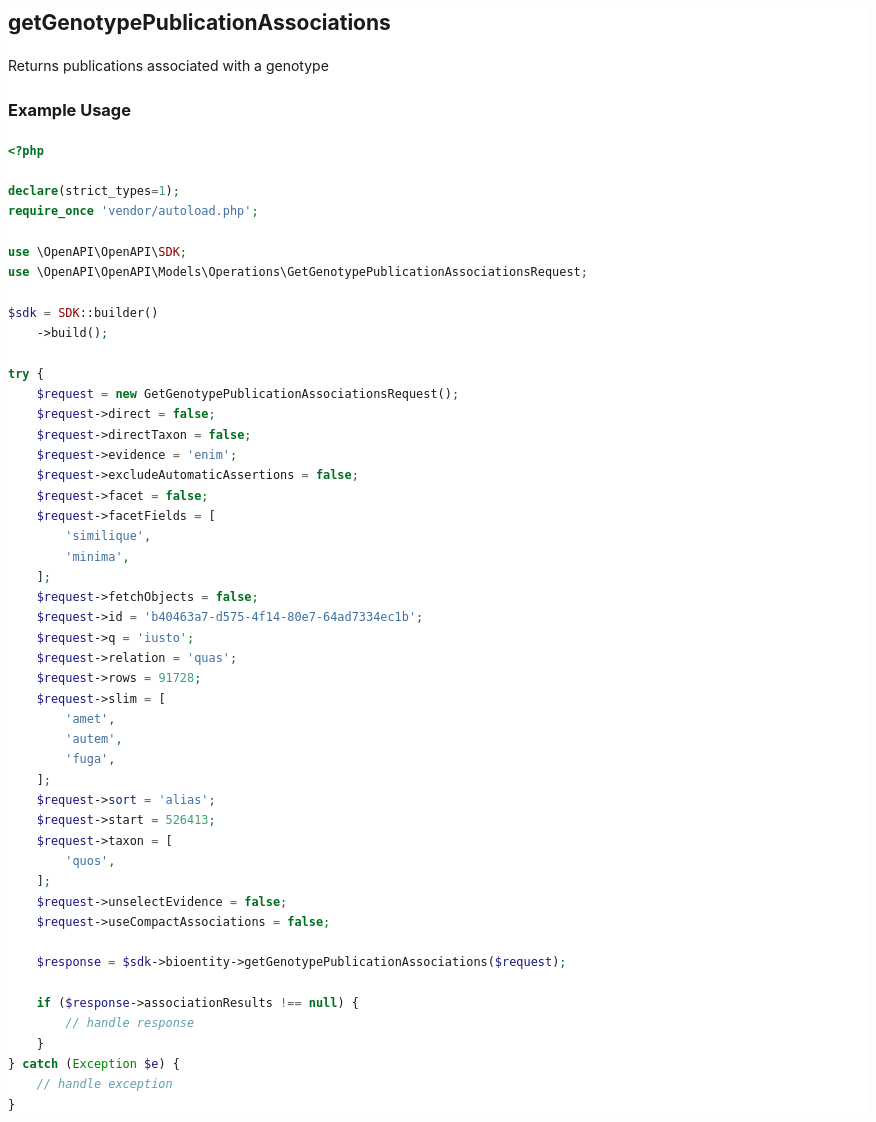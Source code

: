 ## getGenotypePublicationAssociations

Returns publications associated with a genotype

### Example Usage

```php
<?php

declare(strict_types=1);
require_once 'vendor/autoload.php';

use \OpenAPI\OpenAPI\SDK;
use \OpenAPI\OpenAPI\Models\Operations\GetGenotypePublicationAssociationsRequest;

$sdk = SDK::builder()
    ->build();

try {
    $request = new GetGenotypePublicationAssociationsRequest();
    $request->direct = false;
    $request->directTaxon = false;
    $request->evidence = 'enim';
    $request->excludeAutomaticAssertions = false;
    $request->facet = false;
    $request->facetFields = [
        'similique',
        'minima',
    ];
    $request->fetchObjects = false;
    $request->id = 'b40463a7-d575-4f14-80e7-64ad7334ec1b';
    $request->q = 'iusto';
    $request->relation = 'quas';
    $request->rows = 91728;
    $request->slim = [
        'amet',
        'autem',
        'fuga',
    ];
    $request->sort = 'alias';
    $request->start = 526413;
    $request->taxon = [
        'quos',
    ];
    $request->unselectEvidence = false;
    $request->useCompactAssociations = false;

    $response = $sdk->bioentity->getGenotypePublicationAssociations($request);

    if ($response->associationResults !== null) {
        // handle response
    }
} catch (Exception $e) {
    // handle exception
}
```

